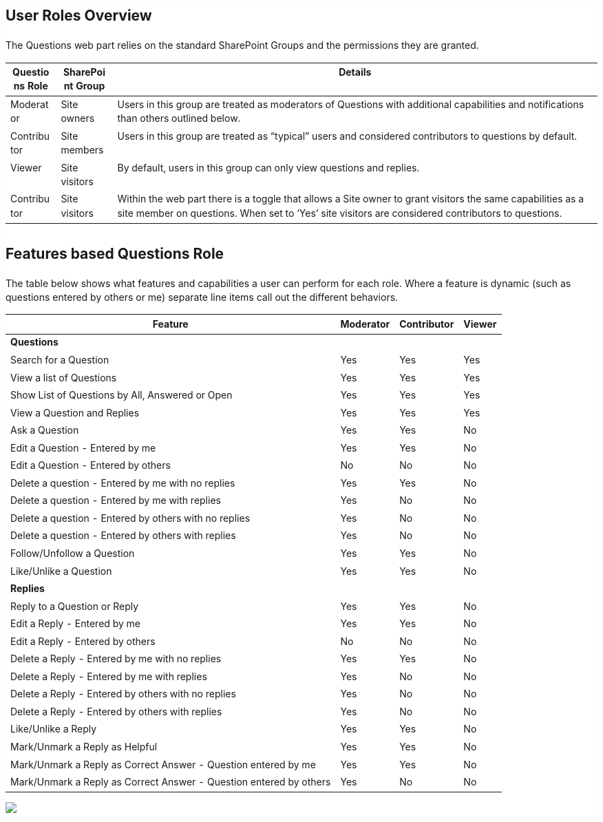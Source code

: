 ## User Roles Overview

The Questions web part relies on the standard SharePoint Groups and the permissions they are granted.

Questions Role|SharePoint Group|Details 
--------------|----------------|-------
Moderator|Site owners|Users in this group are treated as moderators of Questions with additional capabilities and notifications than others outlined below.
Contributor|Site members|Users in this group are treated as “typical” users and considered contributors to questions by default.
Viewer|Site visitors|By default, users in this group can only view questions and replies.
Contributor|Site visitors|Within the web part there is a toggle that allows a Site owner to grant visitors the same capabilities as a site member on questions.  When set to ‘Yes’ site visitors are considered contributors to questions.

## Features based Questions Role

The table below shows what features and capabilities a user can perform for each role.  Where a feature is dynamic (such as questions entered by others or me) separate line items call out the different behaviors.

Feature|Moderator|Contributor|Viewer
-------|---------|-----------|------
**Questions**|||
Search for a Question|Yes|Yes|Yes
View a list of Questions|Yes|Yes|Yes
Show List of Questions by All, Answered or Open|Yes|Yes|Yes
View a Question and Replies|Yes|Yes|Yes
Ask a Question|Yes|Yes|No
Edit a Question - Entered by me|Yes|Yes|No
Edit a Question - Entered by others|No|No|No
Delete a question - Entered by me with no replies|Yes|Yes|No
Delete a question - Entered by me with replies|Yes|No|No
Delete a question - Entered by others with no replies|Yes|No|No
Delete a question - Entered by others with replies|Yes|No|No
Follow/Unfollow a Question|Yes|Yes|No
Like/Unlike a Question|Yes|Yes|No 
**Replies**||| 
Reply to a Question or Reply|Yes|Yes|No 
Edit a Reply - Entered by me|Yes|Yes|No 
Edit a Reply - Entered by others|No|No|No 
Delete a Reply - Entered by me with no replies|Yes|Yes|No 
Delete a Reply - Entered by me with replies|Yes|No|No 
Delete a Reply - Entered by others with no replies|Yes|No|No 
Delete a Reply - Entered by others with replies|Yes|No|No 
Like/Unlike a Reply|Yes|Yes|No 
Mark/Unmark a Reply as Helpful|Yes|Yes|No 
Mark/Unmark a Reply as Correct Answer - Question entered by me|Yes|Yes|No 
Mark/Unmark a Reply as Correct Answer - Question entered by others|Yes|No|No 

<img src="https://telemetry.sharepointpnp.com/sp-dev-fx-webparts/samples/react-questions-and-answers" />

